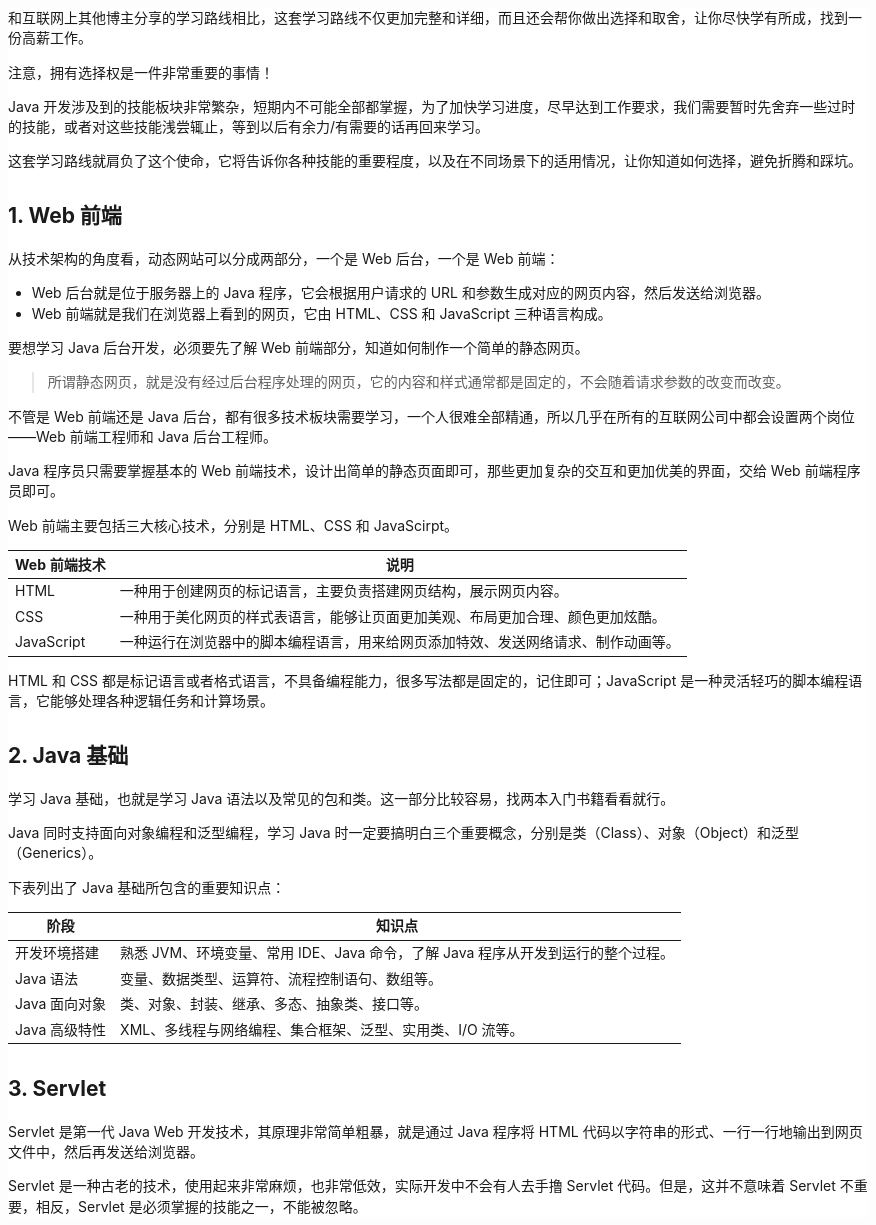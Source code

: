 
和互联网上其他博主分享的学习路线相比，这套学习路线不仅更加完整和详细，而且还会帮你做出选择和取舍，让你尽快学有所成，找到一份高薪工作。

注意，拥有选择权是一件非常重要的事情！

Java 开发涉及到的技能板块非常繁杂，短期内不可能全部都掌握，为了加快学习进度，尽早达到工作要求，我们需要暂时先舍弃一些过时的技能，或者对这些技能浅尝辄止，等到以后有余力/有需要的话再回来学习。

这套学习路线就肩负了这个使命，它将告诉你各种技能的重要程度，以及在不同场景下的适用情况，让你知道如何选择，避免折腾和踩坑。
## 1. Web 前端
从技术架构的角度看，动态网站可以分成两部分，一个是 Web 后台，一个是 Web 前端：

- Web 后台就是位于服务器上的 Java 程序，它会根据用户请求的 URL 和参数生成对应的网页内容，然后发送给浏览器。
- Web 前端就是我们在浏览器上看到的网页，它由 HTML、CSS 和 JavaScript 三种语言构成。


要想学习 Java 后台开发，必须要先了解 Web 前端部分，知道如何制作一个简单的静态网页。
> 所谓静态网页，就是没有经过后台程序处理的网页，它的内容和样式通常都是固定的，不会随着请求参数的改变而改变。

不管是 Web 前端还是 Java 后台，都有很多技术板块需要学习，一个人很难全部精通，所以几乎在所有的互联网公司中都会设置两个岗位——Web 前端工程师和 Java 后台工程师。

Java 程序员只需要掌握基本的 Web 前端技术，设计出简单的静态页面即可，那些更加复杂的交互和更加优美的界面，交给 Web 前端程序员即可。

Web 前端主要包括三大核心技术，分别是 HTML、CSS 和 JavaScirpt。

| Web 前端技术 | 说明 |
| --- | --- |
| HTML | 一种用于创建网页的标记语言，主要负责搭建网页结构，展示网页内容。 |
| CSS | 一种用于美化网页的样式表语言，能够让页面更加美观、布局更加合理、颜色更加炫酷。 |
| JavaScript | 一种运行在浏览器中的脚本编程语言，用来给网页添加特效、发送网络请求、制作动画等。 |


HTML 和 CSS 都是标记语言或者格式语言，不具备编程能力，很多写法都是固定的，记住即可；JavaScript 是一种灵活轻巧的脚本编程语言，它能够处理各种逻辑任务和计算场景。
## 2. Java 基础
学习 Java 基础，也就是学习 Java 语法以及常见的包和类。这一部分比较容易，找两本入门书籍看看就行。

Java 同时支持面向对象编程和泛型编程，学习 Java 时一定要搞明白三个重要概念，分别是类（Class）、对象（Object）和泛型（Generics）。

下表列出了 Java 基础所包含的重要知识点：

| 阶段 | 知识点 |
| --- | --- |
| 开发环境搭建 | 熟悉 JVM、环境变量、常用 IDE、Java 命令，了解 Java 程序从开发到运行的整个过程。 |
| Java 语法 | 变量、数据类型、运算符、流程控制语句、数组等。 |
| Java 面向对象 | 类、对象、封装、继承、多态、抽象类、接口等。 |
| Java 高级特性 | XML、多线程与网络编程、集合框架、泛型、实用类、I/O 流等。 |

## 3. Servlet
Servlet 是第一代 Java Web 开发技术，其原理非常简单粗暴，就是通过 Java 程序将 HTML 代码以字符串的形式、一行一行地输出到网页文件中，然后再发送给浏览器。

Servlet 是一种古老的技术，使用起来非常麻烦，也非常低效，实际开发中不会有人去手撸 Servlet 代码。但是，这并不意味着 Servlet 不重要，相反，Servlet 是必须掌握的技能之一，不能被忽略。
